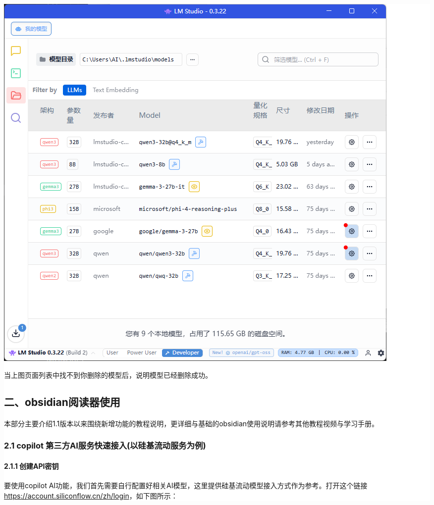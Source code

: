 ![descript](images/media/1.3-version/image97.png)

当上图页面列表中找不到你删除的模型后，说明模型已经删除成功。

## 二、obsidian阅读器使用

本部分主要介绍1.1版本以来围绕新增功能的教程说明，更详细与基础的obsidian使用说明请参考其他教程视频与学习手册。

### 2.1 copilot 第三方AI服务快速接入(以硅基流动服务为例)

#### 2.1.1 创建API密钥

要使用copilot
AI功能，我们首先需要自行配置好相关AI模型，这里提供硅基流动模型接入方式作为参考。打开这个链接<https://account.siliconflow.cn/zh/login>，如下图所示：
